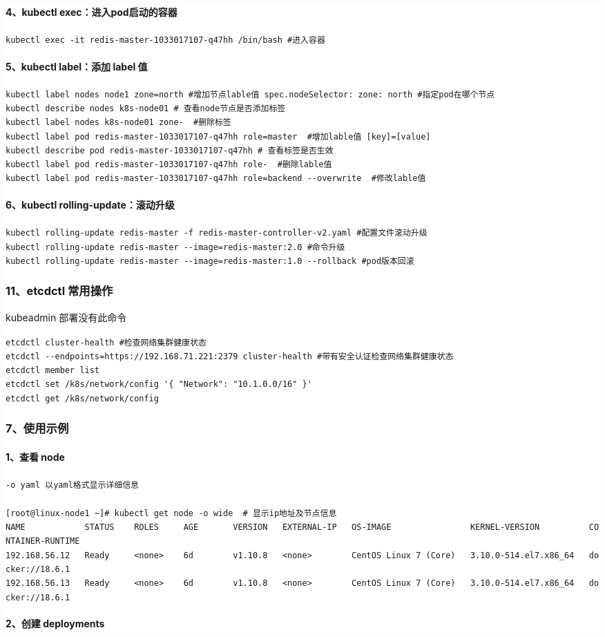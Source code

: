 #### 4、kubectl exec：进入pod启动的容器

```shell
kubectl exec -it redis-master-1033017107-q47hh /bin/bash #进入容器
```

#### 5、kubectl  label：添加 label 值

```shell
kubectl label nodes node1 zone=north #增加节点lable值 spec.nodeSelector: zone: north #指定pod在哪个节点
kubectl describe nodes k8s-node01 # 查看node节点是否添加标签
kubectl label nodes k8s-node01 zone-  #删除标签
kubectl label pod redis-master-1033017107-q47hh role=master  #增加lable值 [key]=[value]
kubectl describe pod redis-master-1033017107-q47hh # 查看标签是否生效
kubectl label pod redis-master-1033017107-q47hh role-  #删除lable值
kubectl label pod redis-master-1033017107-q47hh role=backend --overwrite  #修改lable值
```

#### 6、kubectl rolling-update：滚动升级

```shell
kubectl rolling-update redis-master -f redis-master-controller-v2.yaml #配置文件滚动升级
kubectl rolling-update redis-master --image=redis-master:2.0 #命令升级
kubectl rolling-update redis-master --image=redis-master:1.0 --rollback #pod版本回滚
```

### 11、etcdctl 常用操作

kubeadmin 部署没有此命令

```shell
etcdctl cluster-health #检查网络集群健康状态
etcdctl --endpoints=https://192.168.71.221:2379 cluster-health #带有安全认证检查网络集群健康状态
etcdctl member list
etcdctl set /k8s/network/config '{ "Network": "10.1.0.0/16" }'
etcdctl get /k8s/network/config
```

### 7、使用示例

#### 1、查看 node

```shell
-o yaml 以yaml格式显示详细信息

[root@linux-node1 ~]# kubectl get node -o wide  # 显示ip地址及节点信息
NAME            STATUS    ROLES     AGE       VERSION   EXTERNAL-IP   OS-IMAGE                KERNEL-VERSION          CONTAINER-RUNTIME
192.168.56.12   Ready     <none>    6d        v1.10.8   <none>        CentOS Linux 7 (Core)   3.10.0-514.el7.x86_64   docker://18.6.1
192.168.56.13   Ready     <none>    6d        v1.10.8   <none>        CentOS Linux 7 (Core)   3.10.0-514.el7.x86_64   docker://18.6.1
```

#### 2、创建 deployments
